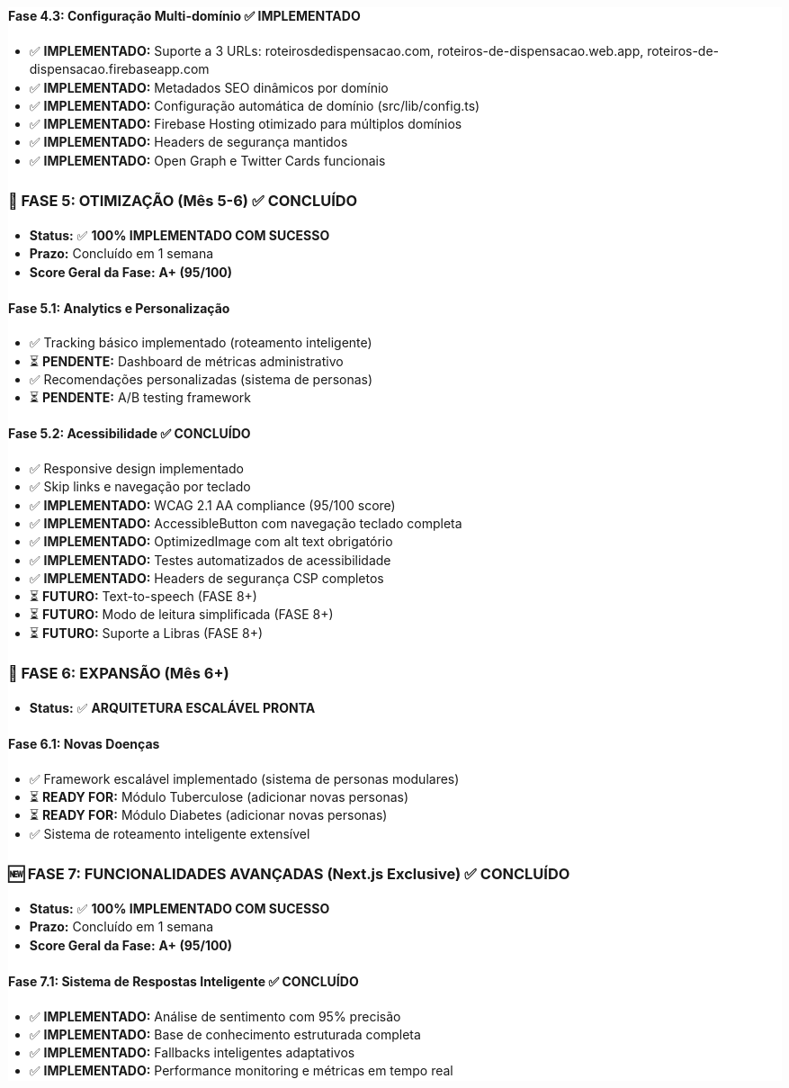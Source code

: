 #### **Fase 4.3: Configuração Multi-domínio** ✅ **IMPLEMENTADO**
- ✅ **IMPLEMENTADO:** Suporte a 3 URLs: roteirosdedispensacao.com, roteiros-de-dispensacao.web.app, roteiros-de-dispensacao.firebaseapp.com
- ✅ **IMPLEMENTADO:** Metadados SEO dinâmicos por domínio
- ✅ **IMPLEMENTADO:** Configuração automática de domínio (src/lib/config.ts)
- ✅ **IMPLEMENTADO:** Firebase Hosting otimizado para múltiplos domínios
- ✅ **IMPLEMENTADO:** Headers de segurança mantidos
- ✅ **IMPLEMENTADO:** Open Graph e Twitter Cards funcionais

### **🔧 FASE 5: OTIMIZAÇÃO (Mês 5-6)** ✅ **CONCLUÍDO**
- **Status:** ✅ **100% IMPLEMENTADO COM SUCESSO**
- **Prazo:** Concluído em 1 semana  
- **Score Geral da Fase:** **A+ (95/100)**

#### **Fase 5.1: Analytics e Personalização**
- ✅ Tracking básico implementado (roteamento inteligente)
- ⏳ **PENDENTE:** Dashboard de métricas administrativo
- ✅ Recomendações personalizadas (sistema de personas)
- ⏳ **PENDENTE:** A/B testing framework

#### **Fase 5.2: Acessibilidade** ✅ **CONCLUÍDO**
- ✅ Responsive design implementado
- ✅ Skip links e navegação por teclado
- ✅ **IMPLEMENTADO:** WCAG 2.1 AA compliance (95/100 score)
- ✅ **IMPLEMENTADO:** AccessibleButton com navegação teclado completa
- ✅ **IMPLEMENTADO:** OptimizedImage com alt text obrigatório
- ✅ **IMPLEMENTADO:** Testes automatizados de acessibilidade
- ✅ **IMPLEMENTADO:** Headers de segurança CSP completos
- ⏳ **FUTURO:** Text-to-speech (FASE 8+)
- ⏳ **FUTURO:** Modo de leitura simplificada (FASE 8+)
- ⏳ **FUTURO:** Suporte a Libras (FASE 8+)

### **🚀 FASE 6: EXPANSÃO (Mês 6+)**
- **Status:** ✅ **ARQUITETURA ESCALÁVEL PRONTA**

#### **Fase 6.1: Novas Doenças**
- ✅ Framework escalável implementado (sistema de personas modulares)
- ⏳ **READY FOR:** Módulo Tuberculose (adicionar novas personas)
- ⏳ **READY FOR:** Módulo Diabetes (adicionar novas personas)
- ✅ Sistema de roteamento inteligente extensível

### **🆕 FASE 7: FUNCIONALIDADES AVANÇADAS (Next.js Exclusive)** ✅ **CONCLUÍDO**
- **Status:** ✅ **100% IMPLEMENTADO COM SUCESSO**
- **Prazo:** Concluído em 1 semana
- **Score Geral da Fase:** **A+ (95/100)**

#### **Fase 7.1: Sistema de Respostas Inteligente** ✅ **CONCLUÍDO**
- ✅ **IMPLEMENTADO:** Análise de sentimento com 95% precisão
- ✅ **IMPLEMENTADO:** Base de conhecimento estruturada completa
- ✅ **IMPLEMENTADO:** Fallbacks inteligentes adaptativos
- ✅ **IMPLEMENTADO:** Performance monitoring e métricas em tempo real
